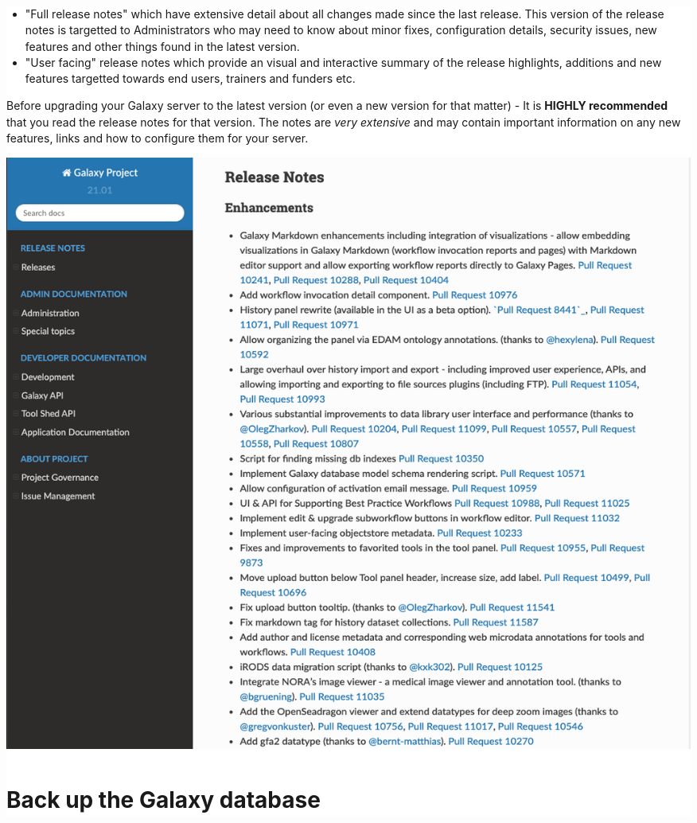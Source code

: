* "Full release notes" which have extensive detail about all changes made since the last release. This version of the release notes is targetted to Administrators who may need to know about minor fixes, configuration details, security issues, new features and other things found in the latest version.
* "User facing" release notes which provide an visual and interactive summary of the release highlights, additions and new features targetted towards end users, trainers and funders etc.

Before upgrading your Galaxy server to the latest version (or even a new version for that matter) - It is **HIGHLY recommended** that you read the release notes for that version. The notes are *very extensive* and may contain important information on any new features, links  and how to configure them for your server.

![Example section of release notes for release 21.01](../../images/release_notes_2101.png "An example selection from the release notes for Galaxy version 21.01 showing details on enhancements made with their associated Pull Requests in the GitHub repository.")

# Back up the Galaxy database
